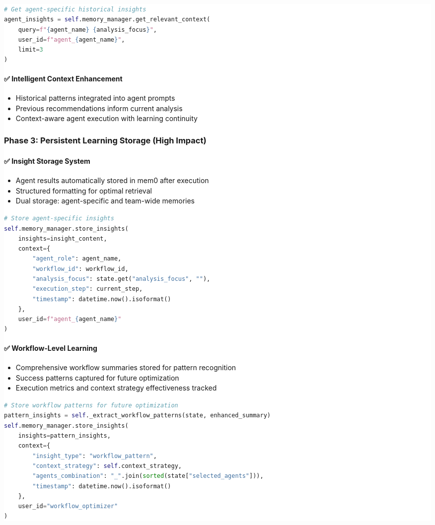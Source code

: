 ```python
# Get agent-specific historical insights
agent_insights = self.memory_manager.get_relevant_context(
    query=f"{agent_name} {analysis_focus}",
    user_id=f"agent_{agent_name}",
    limit=3
)
```

#### **✅ Intelligent Context Enhancement**
- Historical patterns integrated into agent prompts
- Previous recommendations inform current analysis
- Context-aware agent execution with learning continuity

### **Phase 3: Persistent Learning Storage (High Impact)**

#### **✅ Insight Storage System**
- Agent results automatically stored in mem0 after execution
- Structured formatting for optimal retrieval
- Dual storage: agent-specific and team-wide memories

```python
# Store agent-specific insights
self.memory_manager.store_insights(
    insights=insight_content,
    context={
        "agent_role": agent_name,
        "workflow_id": workflow_id,
        "analysis_focus": state.get("analysis_focus", ""),
        "execution_step": current_step,
        "timestamp": datetime.now().isoformat()
    },
    user_id=f"agent_{agent_name}"
)
```

#### **✅ Workflow-Level Learning**
- Comprehensive workflow summaries stored for pattern recognition
- Success patterns captured for future optimization
- Execution metrics and context strategy effectiveness tracked

```python
# Store workflow patterns for future optimization
pattern_insights = self._extract_workflow_patterns(state, enhanced_summary)
self.memory_manager.store_insights(
    insights=pattern_insights,
    context={
        "insight_type": "workflow_pattern",
        "context_strategy": self.context_strategy,
        "agents_combination": "_".join(sorted(state["selected_agents"])),
        "timestamp": datetime.now().isoformat()
    },
    user_id="workflow_optimizer"
)
```
